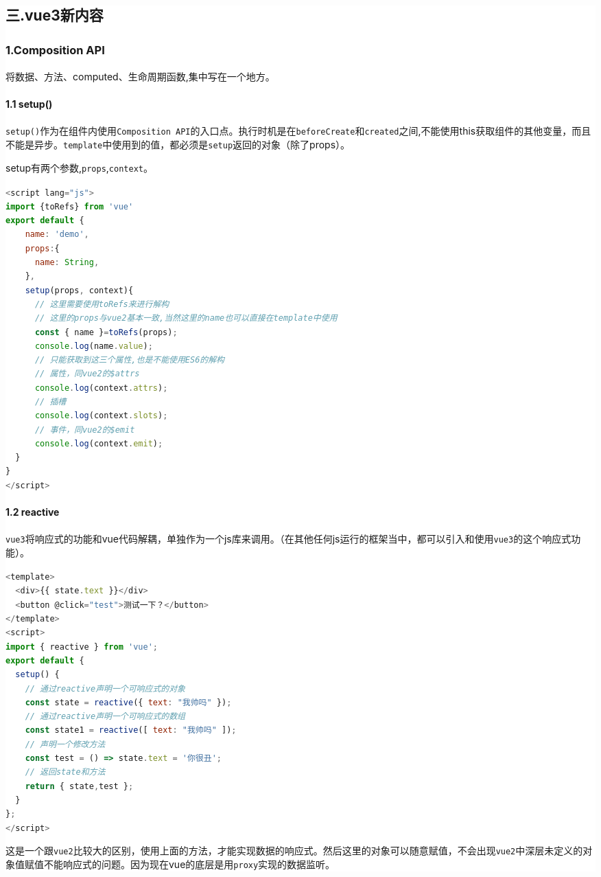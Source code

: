 
## 三.vue3新内容

### 1.Composition API
将数据、方法、computed、生命周期函数,集中写在一个地方。
#### 1.1 setup()
`setup()`作为在组件内使用`Composition API`的入口点。执行时机是在`beforeCreate`和`created`之间,不能使用this获取组件的其他变量，而且不能是异步。`template`中使用到的值，都必须是`setup`返回的对象（除了props）。

setup有两个参数,`props`,`context`。

```js
<script lang="js">
import {toRefs} from 'vue'
export default {
    name: 'demo',
    props:{
      name: String,
    },
    setup(props, context){
      // 这里需要使用toRefs来进行解构
      // 这里的props与vue2基本一致,当然这里的name也可以直接在template中使用
      const { name }=toRefs(props);
      console.log(name.value);
      // 只能获取到这三个属性,也是不能使用ES6的解构
      // 属性，同vue2的$attrs
      console.log(context.attrs);
      // 插槽
      console.log(context.slots);
      // 事件，同vue2的$emit
      console.log(context.emit);
  }
}
</script>
```

#### 1.2 reactive

`vue3`将响应式的功能和vue代码解耦，单独作为一个js库来调用。（在其他任何js运行的框架当中，都可以引入和使用`vue3`的这个响应式功能）。
```js
<template>
  <div>{{ state.text }}</div>
  <button @click="test">测试一下？</button>
</template>
<script>
import { reactive } from 'vue';
export default {
  setup() {
    // 通过reactive声明一个可响应式的对象
    const state = reactive({ text: "我帅吗" });
    // 通过reactive声明一个可响应式的数组
    const state1 = reactive([ text: "我帅吗" ]);
    // 声明一个修改方法
    const test = () => state.text = '你很丑';
    // 返回state和方法
    return { state,test };
  }
};
</script>
```
这是一个跟`vue2`比较大的区别，使用上面的方法，才能实现数据的响应式。然后这里的对象可以随意赋值，不会出现`vue2`中深层未定义的对象值赋值不能响应式的问题。因为现在vue的底层是用`proxy`实现的数据监听。
